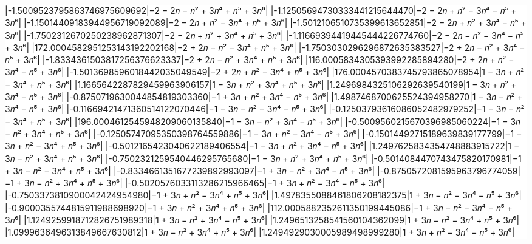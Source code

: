 |-1.5009523795863746975609692|−2 − 2𝑛 − 𝑛² + 3𝑛⁴ + 𝑛⁵ + 3𝑛⁶|
|-1.12505694730333441215644470|−2 − 2𝑛 + 𝑛² − 3𝑛⁴ − 𝑛⁵ + 3𝑛⁶|
|-1.15014409183944956719092089|−2 − 2𝑛 + 𝑛² − 3𝑛⁴ + 𝑛⁵ + 3𝑛⁶|
|-1.5012106510735399613652851|−2 − 2𝑛 + 𝑛² + 3𝑛⁴ − 𝑛⁵ + 3𝑛⁶|
|-1.7502312670250238962871307|−2 − 2𝑛 + 𝑛² + 3𝑛⁴ + 𝑛⁵ + 3𝑛⁶|
|-1.11669394419445444226774760|−2 − 2𝑛 − 𝑛² − 3𝑛⁴ − 𝑛⁵ + 3𝑛⁶|
|172.0004582951253143192202168|−2 + 2𝑛 − 𝑛² − 3𝑛⁴ + 𝑛⁵ + 3𝑛⁶|
|-1.7503030296296872635383527|−2 + 2𝑛 − 𝑛² + 3𝑛⁴ − 𝑛⁵ + 3𝑛⁶|
|-1.8334361503817256376623337|−2 + 2𝑛 − 𝑛² + 3𝑛⁴ + 𝑛⁵ + 3𝑛⁶|
|116.0005834305393992285894280|−2 + 2𝑛 + 𝑛² − 3𝑛⁴ − 𝑛⁵ + 3𝑛⁶|
|-1.5013698596018442035049549|−2 + 2𝑛 + 𝑛² − 3𝑛⁴ + 𝑛⁵ + 3𝑛⁶|
|176.0004570383745793865078954|1 − 3𝑛 + 𝑛² − 3𝑛⁴ + 𝑛⁵ + 3𝑛⁶|
|1.1665642287829459963906157|1 − 3𝑛 + 𝑛² + 3𝑛⁴ + 𝑛⁵ + 3𝑛⁶|
|1.2496984325106292639540199|1 − 3𝑛 + 𝑛² + 3𝑛⁴ − 𝑛⁵ + 3𝑛⁶|
|-0.8750719630044854819303360|−1 + 3𝑛 + 𝑛² + 3𝑛⁴ − 𝑛⁵ + 3𝑛⁶|
|1.4987468700625524394958270|1 − 3𝑛 − 𝑛² + 3𝑛⁴ − 𝑛⁵ + 3𝑛⁶|
|-0.11669421471360514122070446|−1 − 3𝑛 − 𝑛² − 3𝑛⁴ − 𝑛⁵ + 3𝑛⁶|
|-0.12503793616086052482979252|−1 − 3𝑛 − 𝑛² − 3𝑛⁴ + 𝑛⁵ + 3𝑛⁶|
|196.0004612545948209060135840|−1 − 3𝑛 − 𝑛² + 3𝑛⁴ − 𝑛⁵ + 3𝑛⁶|
|-0.5009560215670396985060224|−1 − 3𝑛 − 𝑛² + 3𝑛⁴ + 𝑛⁵ + 3𝑛⁶|
|-0.12505747095350398764559886|−1 − 3𝑛 + 𝑛² − 3𝑛⁴ − 𝑛⁵ + 3𝑛⁶|
|-0.15014492715189639839177799|−1 − 3𝑛 + 𝑛² − 3𝑛⁴ + 𝑛⁵ + 3𝑛⁶|
|-0.5012165423040622189406554|−1 − 3𝑛 + 𝑛² + 3𝑛⁴ − 𝑛⁵ + 3𝑛⁶|
|1.2497625834354748883915722|1 − 3𝑛 − 𝑛² + 3𝑛⁴ + 𝑛⁵ + 3𝑛⁶|
|-0.7502321259540446295765680|−1 − 3𝑛 + 𝑛² + 3𝑛⁴ + 𝑛⁵ + 3𝑛⁶|
|-0.5014084470743475820170981|−1 + 3𝑛 − 𝑛² − 3𝑛⁴ + 𝑛⁵ + 3𝑛⁶|
|-0.8334661351677239892993097|−1 + 3𝑛 − 𝑛² + 3𝑛⁴ − 𝑛⁵ + 3𝑛⁶|
|-0.8750572081595963796774059|−1 + 3𝑛 − 𝑛² + 3𝑛⁴ + 𝑛⁵ + 3𝑛⁶|
|-0.5020576033113286215966465|−1 + 3𝑛 + 𝑛² − 3𝑛⁴ − 𝑛⁵ + 3𝑛⁶|
|-0.7503373810900042424954980|−1 + 3𝑛 + 𝑛² − 3𝑛⁴ + 𝑛⁵ + 3𝑛⁶|
|1.4978355088461806208182375|1 + 3𝑛 − 𝑛² − 3𝑛⁴ − 𝑛⁵ + 3𝑛⁶|
|-0.9000355744815911988698920|−1 + 3𝑛 + 𝑛² + 3𝑛⁴ + 𝑛⁵ + 3𝑛⁶|
|112.0005882352611350199445086|−1 + 3𝑛 − 𝑛² − 3𝑛⁴ − 𝑛⁵ + 3𝑛⁶|
|1.1249259918712826751989318|1 + 3𝑛 − 𝑛² + 3𝑛⁴ − 𝑛⁵ + 3𝑛⁶|
|1.2496513258541560104362099|1 + 3𝑛 − 𝑛² − 3𝑛⁴ + 𝑛⁵ + 3𝑛⁶|
|1.0999636496313849667630812|1 + 3𝑛 − 𝑛² + 3𝑛⁴ + 𝑛⁵ + 3𝑛⁶|
|1.2494929030005989498999280|1 + 3𝑛 + 𝑛² − 3𝑛⁴ − 𝑛⁵ + 3𝑛⁶|